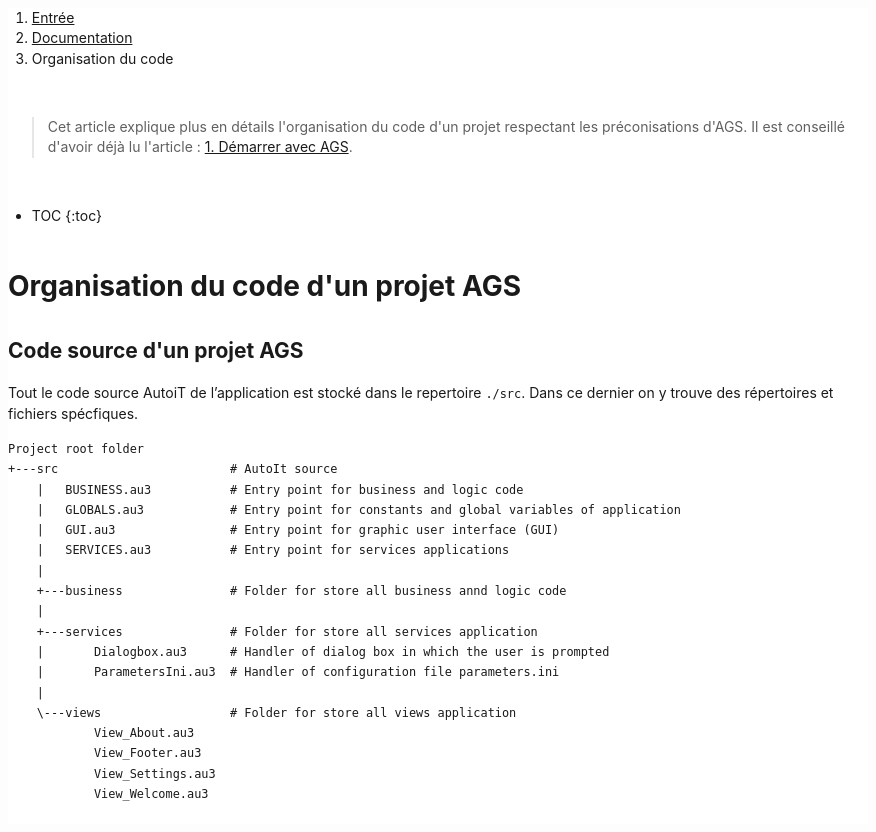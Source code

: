 
<nav aria-label="breadcrumb">
  <ol class="breadcrumb">
    <li class="breadcrumb-item"><a href="{{ site.url }}{{ site.baseurl }}/">Entrée</a></li>
    <li class="breadcrumb-item"><a href="{{ site.url }}{{ site.baseurl }}/documentation">Documentation</a></li>
    <li class="breadcrumb-item active" aria-current="page">Organisation du code</li>
  </ol>
</nav>

<br/>

> Cet article explique plus en détails l'organisation du code d'un projet respectant les préconisations d'AGS. Il est conseillé d'avoir déjà lu l'article : <a href="{{ site.url }}{{ site.baseurl }}/documentation/getting-started">1. Démarrer avec AGS</a>.

<br/>


* TOC
{:toc}


# Organisation du code d'un projet AGS

## Code source d'un projet AGS

Tout le code source AutoiT de l’application est stocké dans le repertoire `./src`. Dans ce dernier on y trouve des répertoires et fichiers spécfiques.

<pre>
<code class="language-markup">Project root folder
+---src                        # AutoIt source
    |   BUSINESS.au3           # Entry point for business and logic code
    |   GLOBALS.au3            # Entry point for constants and global variables of application
    |   GUI.au3                # Entry point for graphic user interface (GUI)
    |   SERVICES.au3           # Entry point for services applications
    |
    +---business               # Folder for store all business annd logic code
    |
    +---services               # Folder for store all services application
    |       Dialogbox.au3      # Handler of dialog box in which the user is prompted
    |       ParametersIni.au3  # Handler of configuration file parameters.ini
    |
    \---views                  # Folder for store all views application
            View_About.au3
            View_Footer.au3
            View_Settings.au3
            View_Welcome.au3
</code>
</pre>
